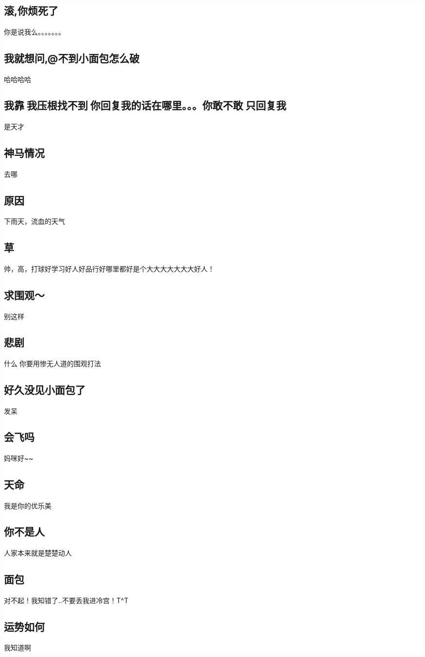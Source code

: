 ## 滚,你烦死了
你是说我么。。。。。。。

## 我就想问,@不到小面包怎么破
哈哈哈哈

## 我靠 我压根找不到 你回复我的话在哪里。。。你敢不敢 只回复我
是天才

## 神马情况
去哪

## 原因
下雨天，流血的天气

## 草
帅，高，打球好学习好人好品行好哪里都好是个大大大大大大大好人！

## 求围观〜
别这样

## 悲剧
什么 你要用惨无人道的围观打法

## 好久没见小面包了
发呆

## 会飞吗
妈咪好~~

## 天命
我是你的优乐美

## 你不是人
人家本来就是楚楚动人

## 面包
对不起！我知错了..不要丢我进冷宫！T^T

## 运势如何
我知道啊
